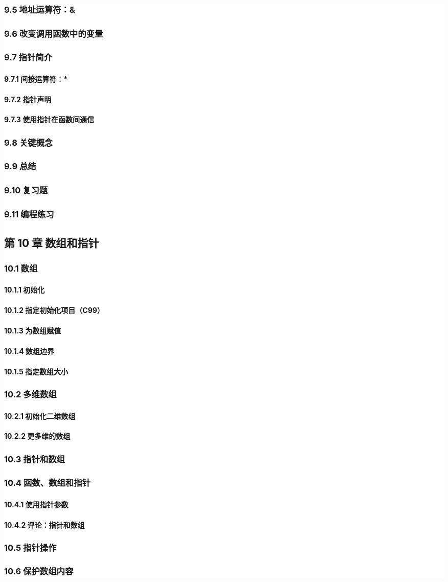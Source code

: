 ### 9.5 地址运算符：&

### 9.6 改变调用函数中的变量

### 9.7 指针简介

#### 9.7.1 间接运算符：*
#### 9.7.2 指针声明
#### 9.7.3 使用指针在函数间通信

### 9.8 关键概念

### 9.9 总结

### 9.10 复习题

### 9.11 编程练习

## 第 10 章 数组和指针

### 10.1 数组

#### 10.1.1 初始化
#### 10.1.2 指定初始化项目（C99）
#### 10.1.3 为数组赋值
#### 10.1.4 数组边界
#### 10.1.5 指定数组大小

### 10.2 多维数组

#### 10.2.1 初始化二维数组
#### 10.2.2 更多维的数组

### 10.3 指针和数组

### 10.4 函数、数组和指针

#### 10.4.1 使用指针参数
#### 10.4.2 评论：指针和数组

### 10.5 指针操作

### 10.6 保护数组内容
